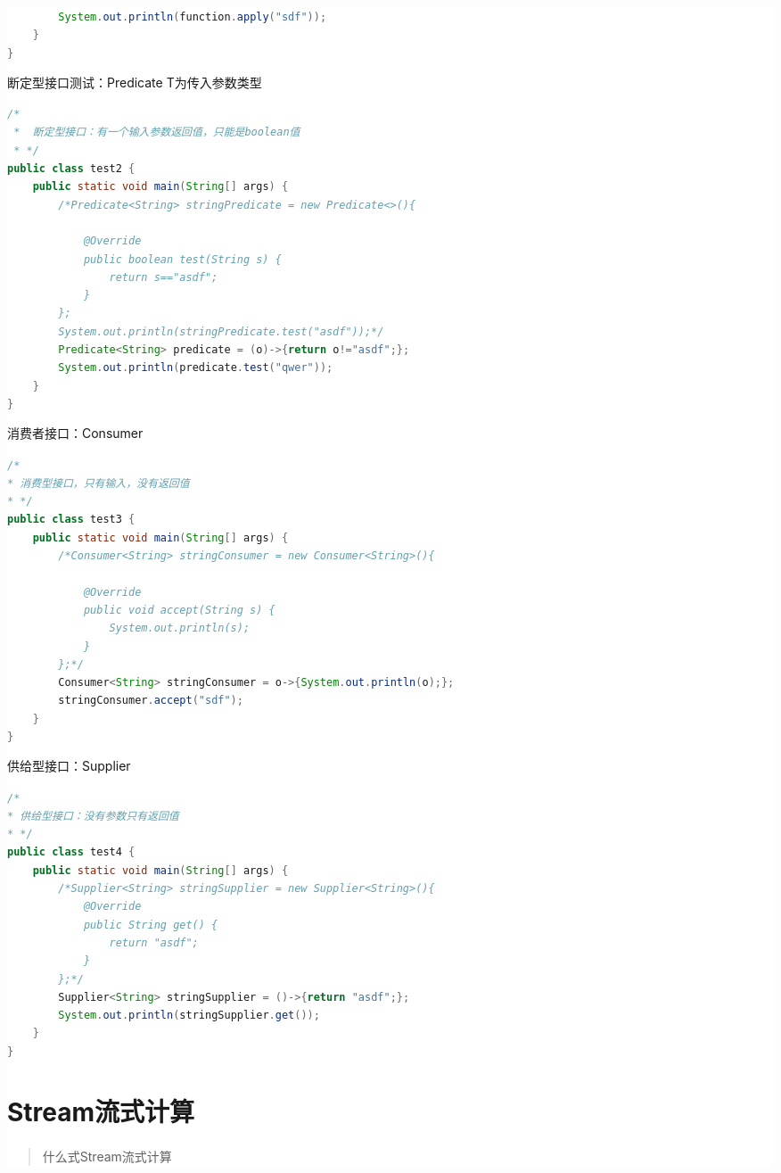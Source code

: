 ```java
        System.out.println(function.apply("sdf"));
    }
}
```
断定型接口测试：Predicate<T> T为传入参数类型
```java
/*
 *  断定型接口：有一个输入参数返回值，只能是boolean值
 * */
public class test2 {
    public static void main(String[] args) {
        /*Predicate<String> stringPredicate = new Predicate<>(){

            @Override
            public boolean test(String s) {
                return s=="asdf";
            }
        };
        System.out.println(stringPredicate.test("asdf"));*/
        Predicate<String> predicate = (o)->{return o!="asdf";};
        System.out.println(predicate.test("qwer"));
    }
}
```
消费者接口：Consumer<T>
```java
/*
* 消费型接口，只有输入，没有返回值
* */
public class test3 {
    public static void main(String[] args) {
        /*Consumer<String> stringConsumer = new Consumer<String>(){

            @Override
            public void accept(String s) {
                System.out.println(s);
            }
        };*/
        Consumer<String> stringConsumer = o->{System.out.println(o);};
        stringConsumer.accept("sdf");
    }
}
```
供给型接口：Supplier<T>
```java
/*
* 供给型接口：没有参数只有返回值
* */
public class test4 {
    public static void main(String[] args) {
        /*Supplier<String> stringSupplier = new Supplier<String>(){
            @Override
            public String get() {
                return "asdf";
            }
        };*/
        Supplier<String> stringSupplier = ()->{return "asdf";};
        System.out.println(stringSupplier.get());
    }
}
```
# Stream流式计算
> 什么式Stream流式计算